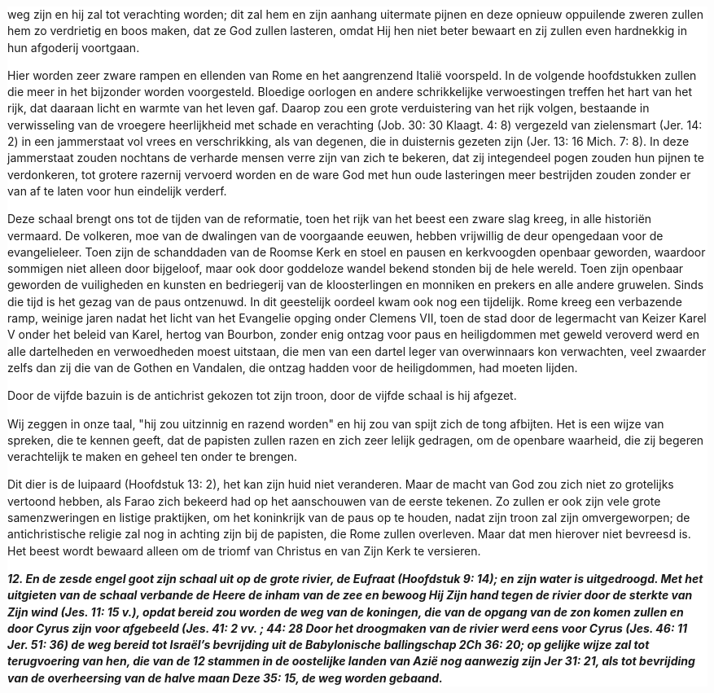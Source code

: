 weg zijn en hij zal tot verachting worden; dit zal hem en zijn aanhang uitermate pijnen en deze opnieuw oppuilende zweren zullen hem zo verdrietig en boos maken, dat ze God zullen lasteren, omdat Hij hen niet beter bewaart en zij zullen even hardnekkig in hun afgoderij voortgaan.

Hier worden zeer zware rampen en ellenden van Rome en het aangrenzend Italië voorspeld. In de volgende hoofdstukken zullen die meer in het bijzonder worden voorgesteld. Bloedige oorlogen en andere schrikkelijke verwoestingen treffen het hart van het rijk, dat daaraan licht en warmte van het leven gaf. Daarop zou een grote verduistering van het rijk volgen, bestaande in verwisseling van de vroegere heerlijkheid met schade en verachting (Job. 30: 30 Klaagt. 4: 8) vergezeld van zielensmart (Jer. 14: 2) in een jammerstaat vol vrees en verschrikking, als van degenen, die in duisternis gezeten zijn (Jer. 13: 16 Mich. 7: 8). In deze jammerstaat zouden nochtans de verharde mensen verre zijn van zich te bekeren, dat zij integendeel pogen zouden hun pijnen te verdonkeren, tot grotere razernij vervoerd worden en de ware God met hun oude lasteringen meer bestrijden zouden zonder er van af te laten voor hun eindelijk verderf.

Deze schaal brengt ons tot de tijden van de reformatie, toen het rijk van het beest een zware slag kreeg, in alle historiën vermaard. De volkeren, moe van de dwalingen van de voorgaande eeuwen, hebben vrijwillig de deur opengedaan voor de evangelieleer. Toen zijn de schanddaden van de Roomse Kerk en stoel en pausen en kerkvoogden openbaar geworden, waardoor sommigen niet alleen door bijgeloof, maar ook door goddeloze wandel bekend stonden bij de hele wereld. Toen zijn openbaar geworden de vuiligheden en kunsten en bedriegerij van de kloosterlingen en monniken en prekers en alle andere gruwelen. Sinds die tijd is het gezag van de paus ontzenuwd. In dit geestelijk oordeel kwam ook nog een tijdelijk. Rome kreeg een verbazende ramp, weinige jaren nadat het licht van het Evangelie opging onder Clemens VII, toen de stad door de legermacht van Keizer Karel V onder het beleid van Karel, hertog van Bourbon, zonder enig ontzag voor paus en heiligdommen met geweld veroverd werd en alle dartelheden en verwoedheden moest uitstaan, die men van een dartel leger van overwinnaars kon verwachten, veel zwaarder zelfs dan zij die van de Gothen en Vandalen, die ontzag hadden voor de heiligdommen, had moeten lijden.

Door de vijfde bazuin is de antichrist gekozen tot zijn troon, door de vijfde schaal is hij afgezet.

Wij zeggen in onze taal, "hij zou uitzinnig en razend worden" en hij zou van spijt zich de tong afbijten. Het is een wijze van spreken, die te kennen geeft, dat de papisten zullen razen en zich zeer lelijk gedragen, om de openbare waarheid, die zij begeren verachtelijk te maken en geheel ten onder te brengen.

Dit dier is de luipaard (Hoofdstuk 13: 2), het kan zijn huid niet veranderen. Maar de macht van God zou zich niet zo grotelijks vertoond hebben, als Farao zich bekeerd had op het aanschouwen van de eerste tekenen. Zo zullen er ook zijn vele grote samenzweringen en listige praktijken, om het koninkrijk van de paus op te houden, nadat zijn troon zal zijn omvergeworpen; de antichristische religie zal nog in achting zijn bij de papisten, die Rome zullen overleven. Maar dat men hierover niet bevreesd is. Het beest wordt bewaard alleen om de triomf van Christus en van Zijn Kerk te versieren.

***12. En de zesde engel goot zijn schaal uit op de grote rivier, de Eufraat (Hoofdstuk 9: 14); en zijn water is uitgedroogd. Met het uitgieten van de schaal verbande de Heere de inham van de zee en bewoog Hij Zijn hand tegen de rivier door de sterkte van Zijn wind (Jes. 11: 15 v.), opdat bereid zou worden de weg van de koningen, die van de opgang van de zon komen zullen en door Cyrus zijn voor afgebeeld (Jes. 41: 2 vv. ; 44: 28 Door het droogmaken van de rivier werd eens voor Cyrus (Jes. 46: 11 Jer. 51: 36) de weg bereid tot Israël’s bevrijding uit de Babylonische ballingschap 2Ch 36: 20; op gelijke wijze zal tot terugvoering van hen, die van de 12 stammen in de oostelijke landen van Azië nog aanwezig zijn Jer 31: 21, als tot bevrijding van de overheersing van de halve maan Deze 35: 15, de weg worden gebaand.***
